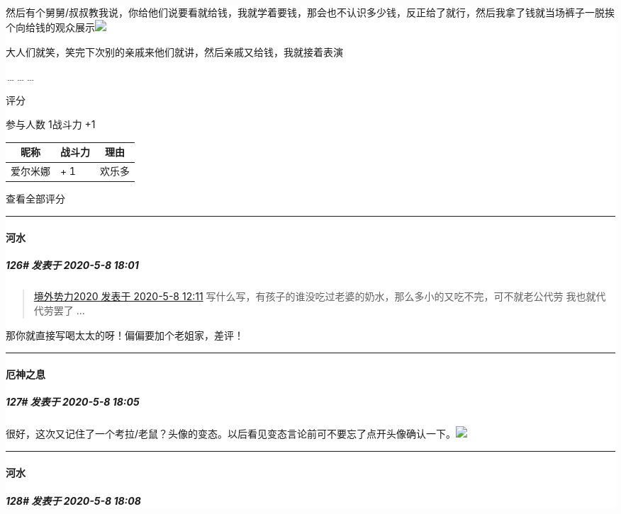 然后有个舅舅/叔叔教我说，你给他们说要看就给钱，我就学着要钱，那会也不认识多少钱，反正给了就行，然后我拿了钱就当场裤子一脱挨个向给钱的观众展示<img src="https://static.saraba1st.com/image/smiley/face2017/073.png" referrerpolicy="no-referrer">

大人们就笑，笑完下次别的亲戚来他们就讲，然后亲戚又给钱，我就接着表演



﹍﹍﹍

评分





 参与人数 1战斗力 +1

|昵称|战斗力|理由|
|----|---|---|
| 爱尔米娜| + 1|欢乐多|



查看全部评分






-----

####  河水  
##### 126#       发表于 2020-5-8 18:01



<blockquote><a href="httphttps://bbs.saraba1st.com/2b/forum.php?mod=redirect&amp;goto=findpost&amp;pid=47342411&amp;ptid=1933419" target="_blank">境外势力2020 发表于 2020-5-8 12:11</a>
写什么写，有孩子的谁没吃过老婆的奶水，那么多小的又吃不完，可不就老公代劳
我也就代代劳罢了 ...</blockquote>
那你就直接写喝太太的呀！偏偏要加个老姐家，差评！







-----

####  厄神之息  
##### 127#       发表于 2020-5-8 18:05




很好，这次又记住了一个考拉/老鼠？头像的变态。以后看见变态言论前可不要忘了点开头像确认一下。<img src="https://static.saraba1st.com/image/smiley/face2017/067.png" referrerpolicy="no-referrer">







-----

####  河水  
##### 128#       发表于 2020-5-8 18:08
